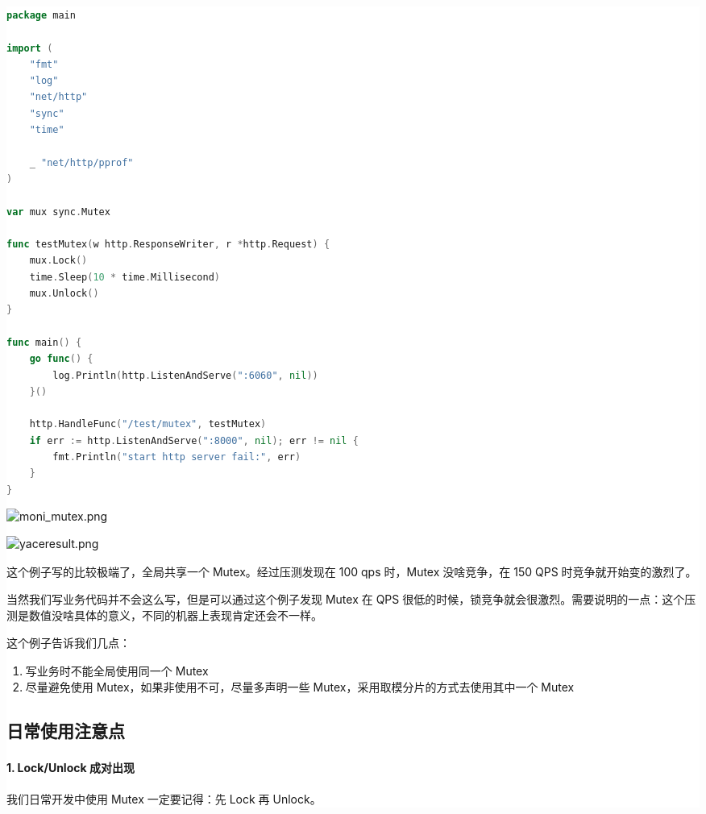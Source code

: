 ```go
package main

import (
	"fmt"
	"log"
	"net/http"
	"sync"
	"time"

	_ "net/http/pprof"
)

var mux sync.Mutex

func testMutex(w http.ResponseWriter, r *http.Request) {
	mux.Lock()
	time.Sleep(10 * time.Millisecond)
	mux.Unlock()
}

func main() {
	go func() {
		log.Println(http.ListenAndServe(":6060", nil))
	}()

	http.HandleFunc("/test/mutex", testMutex)
	if err := http.ListenAndServe(":8000", nil); err != nil {
		fmt.Println("start http server fail:", err)
	}
}

```

![moni_mutex.png](https://p3-juejin.byteimg.com/tos-cn-i-k3u1fbpfcp/fc33b994b9e741559c200eca50a54479~tplv-k3u1fbpfcp-zoom-in-crop-mark:1304:0:0:0.awebp)

![yaceresult.png](https://p3-juejin.byteimg.com/tos-cn-i-k3u1fbpfcp/90f4cee534664df88b25819f551d0322~tplv-k3u1fbpfcp-zoom-in-crop-mark:1304:0:0:0.awebp)

这个例子写的比较极端了，全局共享一个 Mutex。经过压测发现在 100 qps 时，Mutex 没啥竞争，在 150 QPS 时竞争就开始变的激烈了。

当然我们写业务代码并不会这么写，但是可以通过这个例子发现 Mutex 在 QPS 很低的时候，锁竞争就会很激烈。需要说明的一点：这个压测是数值没啥具体的意义，不同的机器上表现肯定还会不一样。

这个例子告诉我们几点：

1.  写业务时不能全局使用同一个 Mutex
2.  尽量避免使用 Mutex，如果非使用不可，尽量多声明一些 Mutex，采用取模分片的方式去使用其中一个 Mutex

## 日常使用注意点

#### 1. Lock/Unlock 成对出现

我们日常开发中使用 Mutex 一定要记得：先 Lock 再 Unlock。
